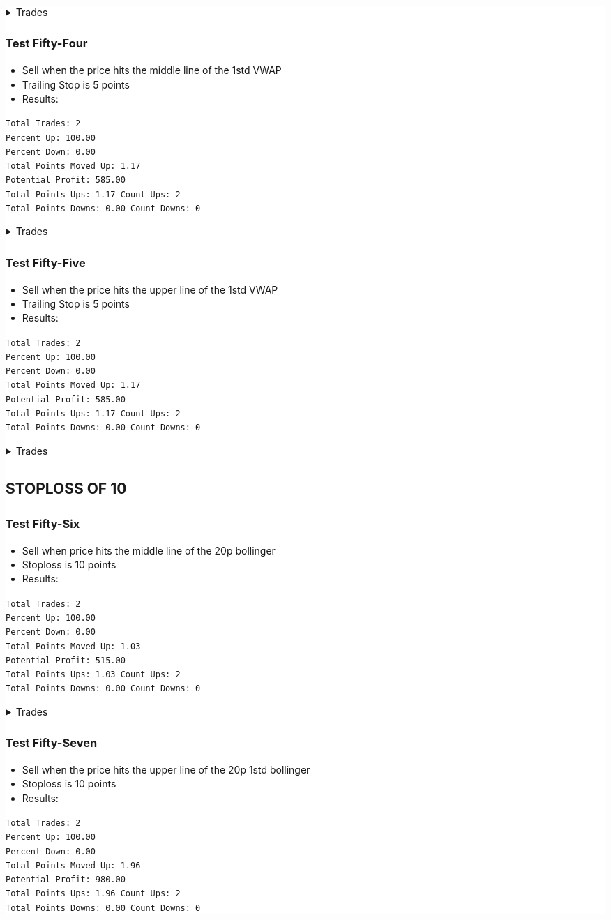 <details><summary>Trades</summary></details>

### Test Fifty-Four
* Sell when the price hits the middle line of the 1std VWAP
* Trailing Stop is 5 points
* Results:
```
Total Trades: 2
Percent Up: 100.00
Percent Down: 0.00
Total Points Moved Up: 1.17
Potential Profit: 585.00
Total Points Ups: 1.17 Count Ups: 2
Total Points Downs: 0.00 Count Downs: 0
```

<details><summary>Trades</summary></details>

### Test Fifty-Five
* Sell when the price hits the upper line of the 1std VWAP
* Trailing Stop is 5 points
* Results:
```
Total Trades: 2
Percent Up: 100.00
Percent Down: 0.00
Total Points Moved Up: 1.17
Potential Profit: 585.00
Total Points Ups: 1.17 Count Ups: 2
Total Points Downs: 0.00 Count Downs: 0
```

<details><summary>Trades</summary></details>

## STOPLOSS OF 10

### Test Fifty-Six
* Sell when price hits the middle line of the 20p bollinger
* Stoploss is 10 points
* Results:
```
Total Trades: 2
Percent Up: 100.00
Percent Down: 0.00
Total Points Moved Up: 1.03
Potential Profit: 515.00
Total Points Ups: 1.03 Count Ups: 2
Total Points Downs: 0.00 Count Downs: 0
```

<details><summary>Trades</summary></details>

### Test Fifty-Seven
* Sell when the price hits the upper line of the 20p 1std bollinger
* Stoploss is 10 points
* Results:
```
Total Trades: 2
Percent Up: 100.00
Percent Down: 0.00
Total Points Moved Up: 1.96
Potential Profit: 980.00
Total Points Ups: 1.96 Count Ups: 2
Total Points Downs: 0.00 Count Downs: 0
```